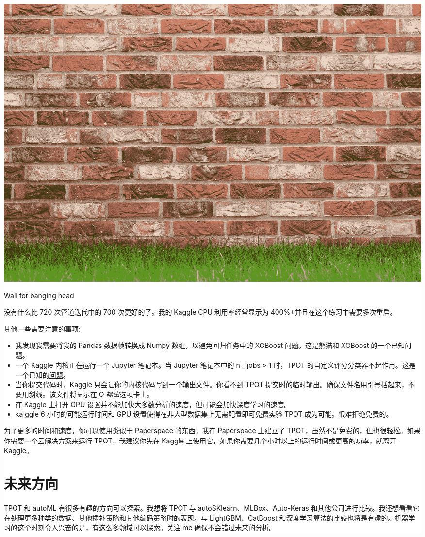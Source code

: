 ![](img/df7f1d251b9da93b2f8848a37792ec59.png)

Wall for banging head

没有什么比 720 次管道迭代中的 700 次更好的了。我的 Kaggle CPU 利用率经常显示为 400%+并且在这个练习中需要多次重启。

其他一些需要注意的事项:

*   我发现我需要将我的 Pandas 数据帧转换成 Numpy 数组，以避免回归任务中的 XGBoost 问题。这是熊猫和 XGBoost 的一个已知问题。
*   一个 Kaggle 内核正在运行一个 Jupyter 笔记本。当 Jupyter 笔记本中的 n _ jobs > 1 时，TPOT 的自定义评分分类器不起作用。这是一个已知的[问题](https://github.com/EpistasisLab/tpot/issues/645)。
*   当你提交代码时，Kaggle 只会让你的内核代码写到一个输出文件。你看不到 TPOT 提交时的临时输出。确保文件名用引号括起来，不要用斜线。该文件将显示在 O *输出*选项卡上。
*   在 Kaggle 上打开 GPU 设置并不能加快大多数分析的速度，但可能会加快深度学习的速度。
*   ka ggle 6 小时的可能运行时间和 GPU 设置使得在非大型数据集上无需配置即可免费实验 TPOT 成为可能。很难拒绝免费的。

为了更多的时间和速度，你可以使用类似于 [Paperspace](https://www.paperspace.com/) 的东西。我在 Paperspace 上建立了 TPOT，虽然不是免费的，但也很轻松。如果你需要一个云解决方案来运行 TPOT，我建议你先在 Kaggle 上使用它，如果你需要几个小时以上的运行时间或更高的功率，就离开 Kaggle。

# 未来方向

TPOT 和 autoML 有很多有趣的方向可以探索。我想将 TPOT 与 autoSKlearn、MLBox、Auto-Keras 和其他公司进行比较。我还想看看它在处理更多种类的数据、其他插补策略和其他编码策略时的表现。与 LightGBM、CatBoost 和深度学习算法的比较也将是有趣的。机器学习的这个时刻令人兴奋的是，有这么多领域可以探索。关注 [me](https://medium.com/@jeffhale) 确保不会错过未来的分析。
